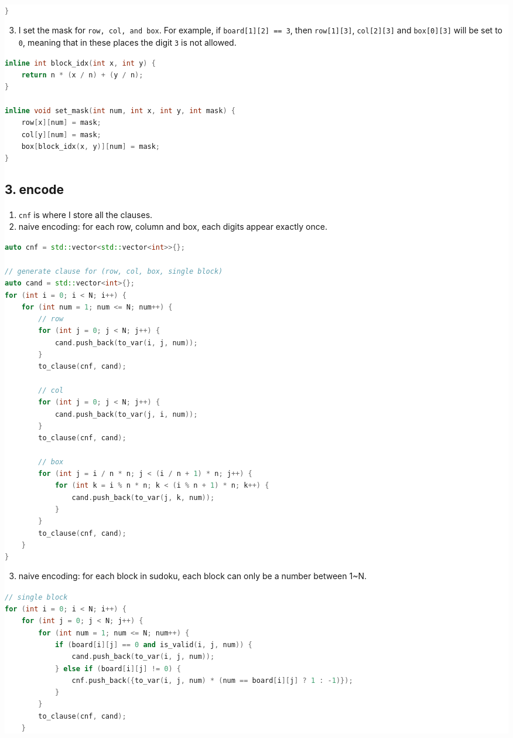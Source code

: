 ```cpp
}
```
3. I set the mask for `row, col, and box`. For example, if `board[1][2] == 3`, then `row[1][3]`, `col[2][3]` and `box[0][3]` will be set to `0`, meaning that in these places the digit `3` is not allowed. 
```cpp
inline int block_idx(int x, int y) {
    return n * (x / n) + (y / n);
}

inline void set_mask(int num, int x, int y, int mask) {
    row[x][num] = mask;
    col[y][num] = mask;
    box[block_idx(x, y)][num] = mask;
}
```

## 3. encode
1. `cnf` is where I store all the clauses.
2. naive encoding: for each row, column and box, each digits appear exactly once.
```cpp
auto cnf = std::vector<std::vector<int>>{};

// generate clause for (row, col, box, single block)
auto cand = std::vector<int>{};
for (int i = 0; i < N; i++) {
    for (int num = 1; num <= N; num++) {
        // row
        for (int j = 0; j < N; j++) {
            cand.push_back(to_var(i, j, num));
        }
        to_clause(cnf, cand);

        // col
        for (int j = 0; j < N; j++) {
            cand.push_back(to_var(j, i, num));
        }
        to_clause(cnf, cand);

        // box
        for (int j = i / n * n; j < (i / n + 1) * n; j++) {
            for (int k = i % n * n; k < (i % n + 1) * n; k++) {
                cand.push_back(to_var(j, k, num));
            }
        }
        to_clause(cnf, cand);
    }
}
```
3. naive encoding: for each block in sudoku, each block can only be a number between 1~N.
```cpp
// single block
for (int i = 0; i < N; i++) {
    for (int j = 0; j < N; j++) {
        for (int num = 1; num <= N; num++) {
            if (board[i][j] == 0 and is_valid(i, j, num)) {
                cand.push_back(to_var(i, j, num));
            } else if (board[i][j] != 0) {
                cnf.push_back({to_var(i, j, num) * (num == board[i][j] ? 1 : -1)});
            }
        }
        to_clause(cnf, cand);
    }
```